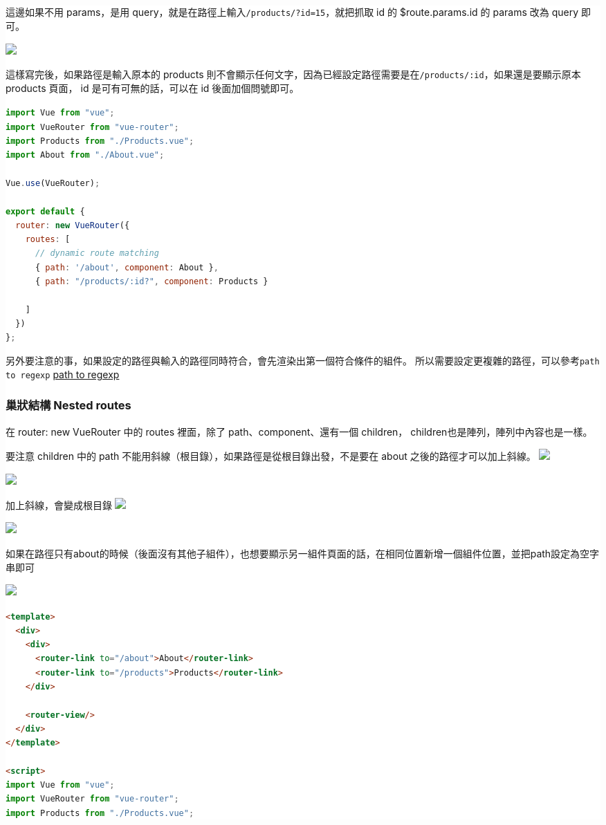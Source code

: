 這邊如果不用 params，是用 query，就是在路徑上輸入`/products/?id=15`，就把抓取 id 的 $route.params.id 的 params 改為 query 即可。

![](https://i.imgur.com/ZHyPi1J.png)


這樣寫完後，如果路徑是輸入原本的 products 則不會顯示任何文字，因為已經設定路徑需要是在`/products/:id`，如果還是要顯示原本 products 頁面， id 是可有可無的話，可以在 id 後面加個問號即可。

```js
import Vue from "vue";
import VueRouter from "vue-router";
import Products from "./Products.vue";
import About from "./About.vue";

Vue.use(VueRouter);

export default {
  router: new VueRouter({
    routes: [
      // dynamic route matching
      { path: '/about', component: About },
      { path: "/products/:id?", component: Products }

    ]
  })
};
```

另外要注意的事，如果設定的路徑與輸入的路徑同時符合，會先渲染出第一個符合條件的組件。
所以需要設定更複雜的路徑，可以參考`path to regexp`
[path to regexp](https://github.com/pillarjs/path-to-regexp)

### 巢狀結構 Nested routes 

在 router: new VueRouter 中的 routes 裡面，除了 path、component、還有一個 children， children也是陣列，陣列中內容也是一樣。

要注意 children 中的 path 不能用斜線（根目錄），如果路徑是從根目錄出發，不是要在 about 之後的路徑才可以加上斜線。
![](https://i.imgur.com/34kdFsI.png)

![](https://i.imgur.com/ISdig0B.png)


加上斜線，會變成根目錄
![](https://i.imgur.com/XtNOUd0.png)

![](https://i.imgur.com/zL2Ehqu.png)

如果在路徑只有about的時候（後面沒有其他子組件），也想要顯示另一組件頁面的話，在相同位置新增一個組件位置，並把path設定為空字串即可

![](https://i.imgur.com/8QAZCMx.png)

```html
<template>
  <div>
    <div>
      <router-link to="/about">About</router-link>
      <router-link to="/products">Products</router-link>
    </div>

    <router-view/>
  </div>
</template>

<script>
import Vue from "vue";
import VueRouter from "vue-router";
import Products from "./Products.vue";
```